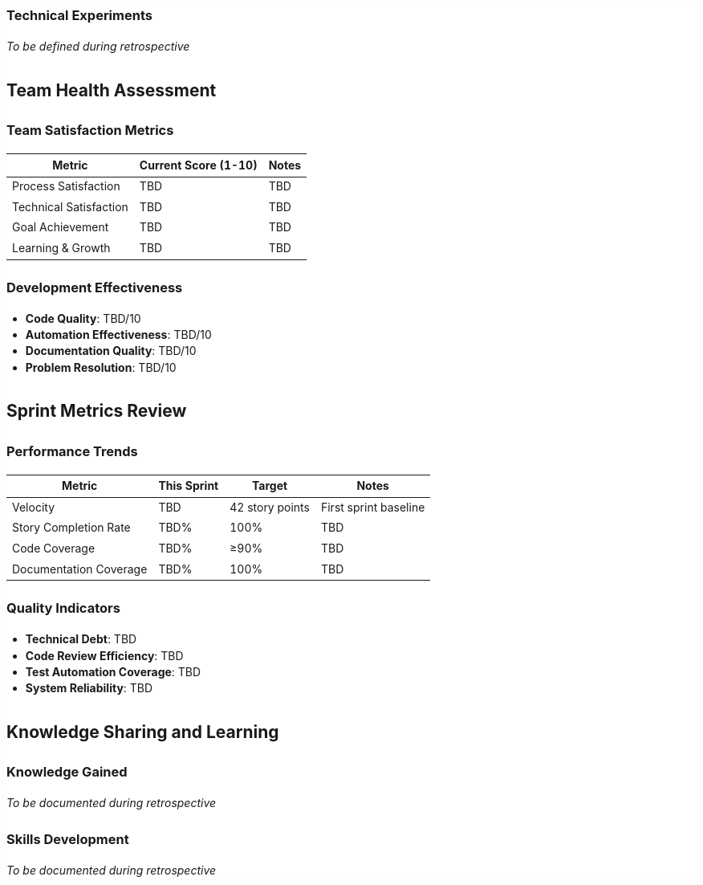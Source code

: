 ### Technical Experiments
*To be defined during retrospective*

## Team Health Assessment

### Team Satisfaction Metrics
| Metric | Current Score (1-10) | Notes |
|--------|---------------------|-------|
| Process Satisfaction | TBD | TBD |
| Technical Satisfaction | TBD | TBD |
| Goal Achievement | TBD | TBD |
| Learning & Growth | TBD | TBD |

### Development Effectiveness
- **Code Quality**: TBD/10
- **Automation Effectiveness**: TBD/10
- **Documentation Quality**: TBD/10
- **Problem Resolution**: TBD/10

## Sprint Metrics Review

### Performance Trends
| Metric | This Sprint | Target | Notes |
|--------|-------------|--------|-------|
| Velocity | TBD | 42 story points | First sprint baseline |
| Story Completion Rate | TBD% | 100% | TBD |
| Code Coverage | TBD% | ≥90% | TBD |
| Documentation Coverage | TBD% | 100% | TBD |

### Quality Indicators
- **Technical Debt**: TBD
- **Code Review Efficiency**: TBD
- **Test Automation Coverage**: TBD
- **System Reliability**: TBD

## Knowledge Sharing and Learning

### Knowledge Gained
*To be documented during retrospective*

### Skills Development
*To be documented during retrospective*
